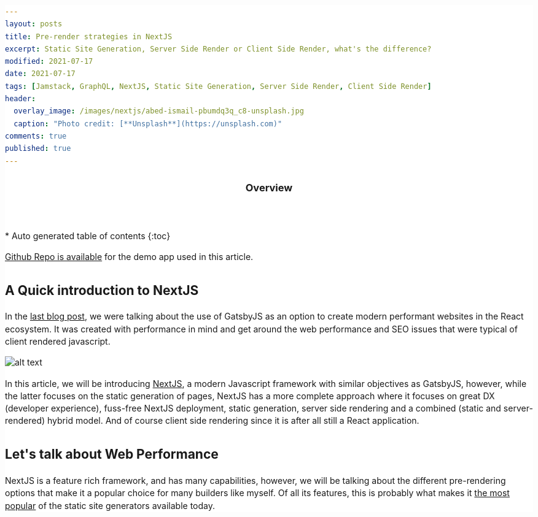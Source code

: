 ```yaml
---
layout: posts
title: Pre-render strategies in NextJS
excerpt: Static Site Generation, Server Side Render or Client Side Render, what's the difference? 
modified: 2021-07-17
date: 2021-07-17
tags: [Jamstack, GraphQL, NextJS, Static Site Generation, Server Side Render, Client Side Render]
header: 
  overlay_image: /images/nextjs/abed-ismail-pbumdq3q_c8-unsplash.jpg
  caption: "Photo credit: [**Unsplash**](https://unsplash.com)"
comments: true
published: true
---
```


<section id="table-of-contents">
  <header>
    <h3>Overview</h3>
  </header>
  <div id="drawer" markdown="1">
  *  Auto generated table of contents
  {:toc}
  </div>
</section>

[Github Repo is available](https://github.com/jaeyow/nextjs-trials) for the demo app used in this article.

## A Quick introduction to NextJS

In the [last blog post](../penny-pinching-using-jamstack/), we were talking about the use of GatsbyJS as an option to create modern performant websites in the React ecosystem. It was created with performance in mind and get around the web performance and SEO issues that were typical of client rendered javascript.

![alt text](../images/nextjs/2560px-Nextjs-logo.svg.png "Next JS")

In this article, we will be introducing [NextJS](https://nextjs.org/), a modern Javascript framework with similar objectives as GatsbyJS, however, while the latter focuses on the static generation of pages, NextJS has a more complete approach where it focuses on great DX (developer experience), fuss-free NextJS deployment, static generation, server side rendering and a combined (static and server-rendered) hybrid model. And of course client side rendering since it is after all still a React application.

## Let's talk about Web Performance

NextJS is a feature rich framework, and has many capabilities, however, we will be talking about the different pre-rendering options that make it a popular choice for many builders like myself. Of all its features, this is probably what makes it [the most popular](https://jamstack.org/generators/) of the static site generators available today. 
